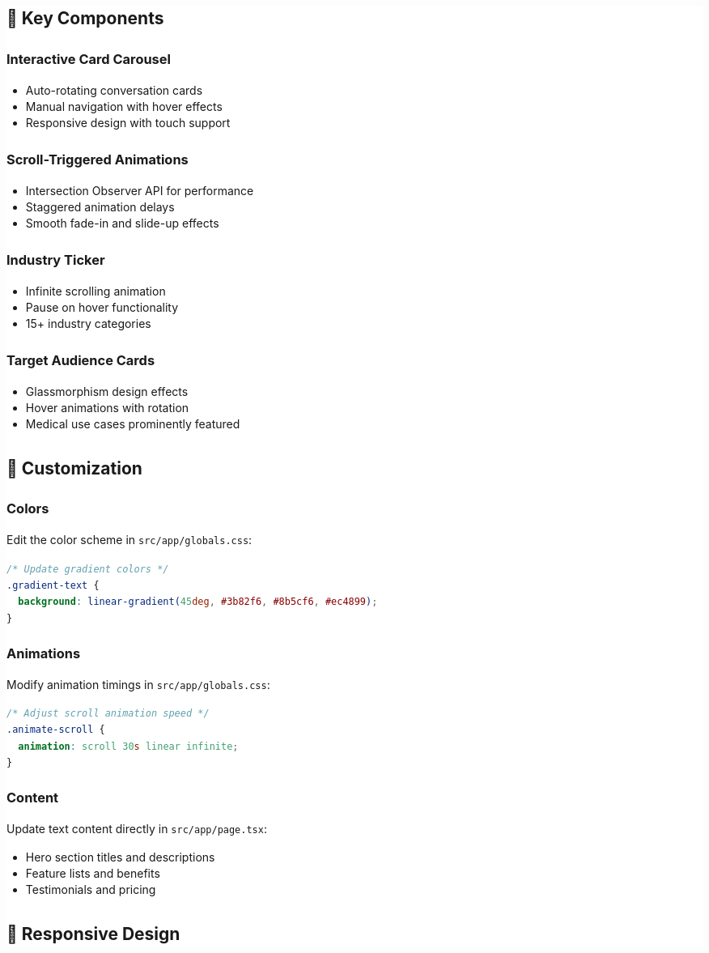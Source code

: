 ## 🎯 Key Components

### Interactive Card Carousel
- Auto-rotating conversation cards
- Manual navigation with hover effects
- Responsive design with touch support

### Scroll-Triggered Animations
- Intersection Observer API for performance
- Staggered animation delays
- Smooth fade-in and slide-up effects

### Industry Ticker
- Infinite scrolling animation
- Pause on hover functionality
- 15+ industry categories

### Target Audience Cards
- Glassmorphism design effects
- Hover animations with rotation
- Medical use cases prominently featured

## 🎨 Customization

### Colors
Edit the color scheme in `src/app/globals.css`:
```css
/* Update gradient colors */
.gradient-text {
  background: linear-gradient(45deg, #3b82f6, #8b5cf6, #ec4899);
}
```

### Animations
Modify animation timings in `src/app/globals.css`:
```css
/* Adjust scroll animation speed */
.animate-scroll {
  animation: scroll 30s linear infinite;
}
```

### Content
Update text content directly in `src/app/page.tsx`:
- Hero section titles and descriptions
- Feature lists and benefits
- Testimonials and pricing

## 📱 Responsive Design
